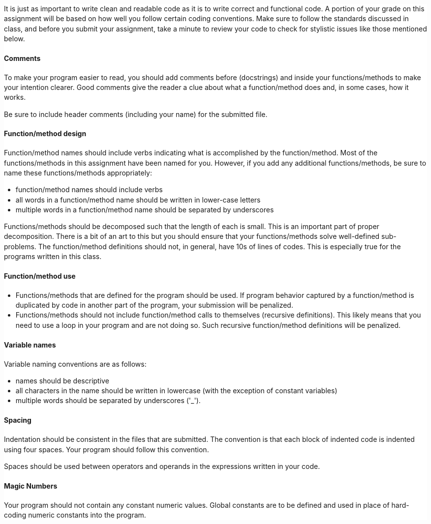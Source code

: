 It is just as important to write clean and readable code as it is to write correct and functional code. A portion of your grade on this assignment will be based on how well you follow certain coding conventions. Make sure to follow the standards discussed in class, and before you submit your assignment, take a minute to review your code to check for stylistic issues like those mentioned below.

#### Comments

To make your program easier to read, you should add comments before (docstrings) and inside your functions/methods to make your intention clearer. Good comments give the reader a clue about what a function/method does and, in some cases, how it works. 

Be sure to include header comments (including your name) for the submitted file.

#### Function/method design

Function/method names should include verbs indicating what is accomplished by the function/method. Most of the functions/methods in this assignment have been named for you. However, if you add any additional functions/methods, be sure to name these functions/methods appropriately:

* function/method names should include verbs
* all words in a function/method name should be written in lower-case letters
* multiple words in a function/method name should be separated by underscores

Functions/methods should be decomposed such that the length of each is small. This is an important part of proper decomposition. There is a bit of an art to this but you should ensure that your functions/methods solve well-defined sub-problems. The function/method definitions should not, in general, have 10s of lines of codes. This is especially true for the programs written in this class.

#### Function/method use

* Functions/methods that are defined for the program should be used. If program behavior captured by a function/method is duplicated by code in another part of the program, your submission will be penalized.
* Functions/methods should not include function/method calls to themselves (recursive definitions). This likely means that you need to use a loop in your program and are not doing so. Such recursive function/method definitions will be penalized.

#### Variable names 

Variable naming conventions are as follows: 

* names should be descriptive
* all characters in the name should be written in lowercase (with the exception of constant variables)
* multiple words should be separated by underscores ('_'). 

#### Spacing

Indentation should be consistent in the files that are submitted. The convention is that each block of indented code is indented using four spaces. Your program should follow this convention.

Spaces should be used between operators and operands in the expressions written in your code.

#### Magic Numbers

Your program should not contain any constant numeric values. Global constants are to be defined and used in place of hard-coding numeric constants into the program.
